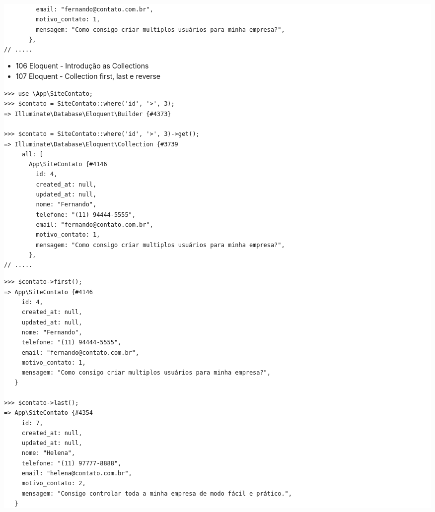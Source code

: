 ```
         email: "fernando@contato.com.br",
         motivo_contato: 1,
         mensagem: "Como consigo criar multiplos usuários para minha empresa?",
       },
// .....
```

- 106 Eloquent - Introdução as Collections
- 107 Eloquent - Collection first, last e reverse

```
>>> use \App\SiteContato;                                                                                                                                                                                               
>>> $contato = SiteContato::where('id', '>', 3);                                                                                                                                                                        
=> Illuminate\Database\Eloquent\Builder {#4373}

>>> $contato = SiteContato::where('id', '>', 3)->get();                                                                                                                                                                 
=> Illuminate\Database\Eloquent\Collection {#3739
     all: [
       App\SiteContato {#4146
         id: 4,
         created_at: null,
         updated_at: null,
         nome: "Fernando",
         telefone: "(11) 94444-5555",
         email: "fernando@contato.com.br",
         motivo_contato: 1,
         mensagem: "Como consigo criar multiplos usuários para minha empresa?",
       },
// .....
```

```
>>> $contato->first();                                                                                                                                                                                                  
=> App\SiteContato {#4146
     id: 4,
     created_at: null,
     updated_at: null,
     nome: "Fernando",
     telefone: "(11) 94444-5555",
     email: "fernando@contato.com.br",
     motivo_contato: 1,
     mensagem: "Como consigo criar multiplos usuários para minha empresa?",
   }

>>> $contato->last();                                                                                                                                                                                                   
=> App\SiteContato {#4354
     id: 7,
     created_at: null,
     updated_at: null,
     nome: "Helena",
     telefone: "(11) 97777-8888",
     email: "helena@contato.com.br",
     motivo_contato: 2,
     mensagem: "Consigo controlar toda a minha empresa de modo fácil e prático.",
   }
```
